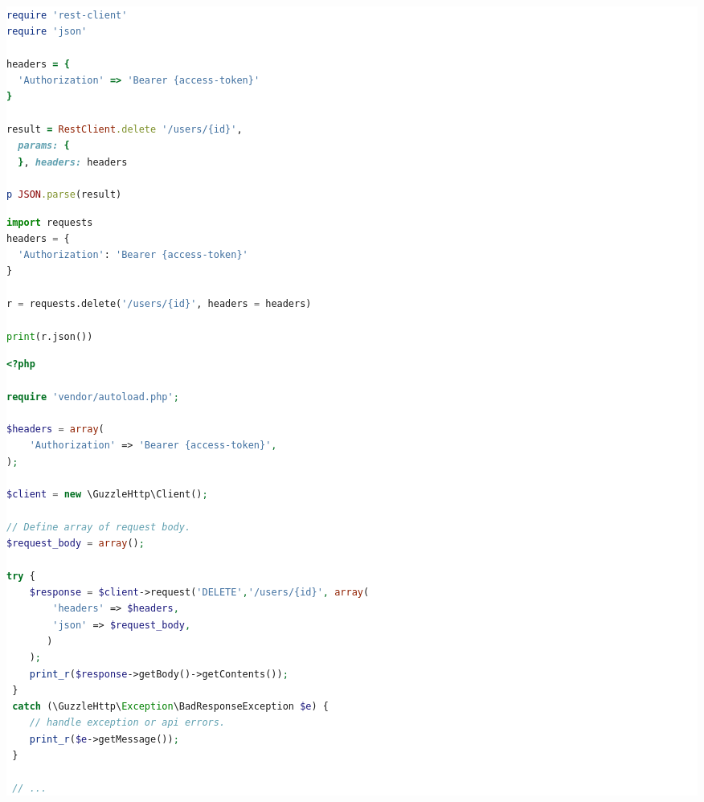 ```ruby
require 'rest-client'
require 'json'

headers = {
  'Authorization' => 'Bearer {access-token}'
}

result = RestClient.delete '/users/{id}',
  params: {
  }, headers: headers

p JSON.parse(result)

```

```python
import requests
headers = {
  'Authorization': 'Bearer {access-token}'
}

r = requests.delete('/users/{id}', headers = headers)

print(r.json())

```

```php
<?php

require 'vendor/autoload.php';

$headers = array(
    'Authorization' => 'Bearer {access-token}',
);

$client = new \GuzzleHttp\Client();

// Define array of request body.
$request_body = array();

try {
    $response = $client->request('DELETE','/users/{id}', array(
        'headers' => $headers,
        'json' => $request_body,
       )
    );
    print_r($response->getBody()->getContents());
 }
 catch (\GuzzleHttp\Exception\BadResponseException $e) {
    // handle exception or api errors.
    print_r($e->getMessage());
 }

 // ...

```
